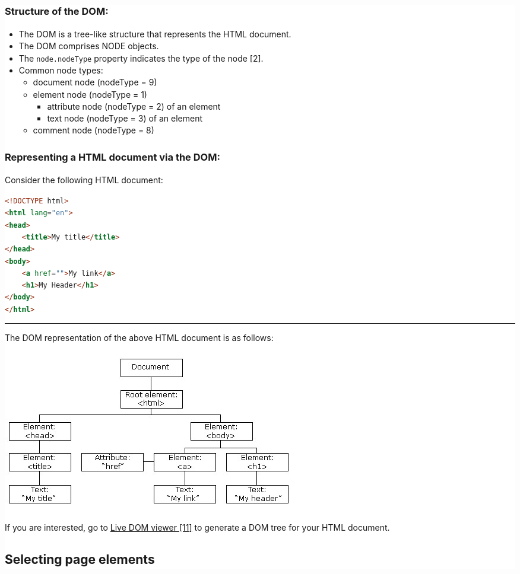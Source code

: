 ### Structure of the DOM:

- The DOM is a tree-like structure that represents the HTML document.
- The DOM comprises NODE objects.
- The `node.nodeType` property indicates the type of the node [2].
- Common node types:
    - document node (nodeType = 9)
    - element node (nodeType = 1)
      - attribute node (nodeType = 2) of an element
      - text node (nodeType = 3) of an element
    - comment node (nodeType = 8)

### Representing a HTML document via the DOM:

Consider the following HTML document:

```html
<!DOCTYPE html>
<html lang="en">
<head>
    <title>My title</title>
</head>
<body>
    <a href="">My link</a>
    <h1>My Header</h1>
</body>
</html>
```
---

The DOM representation of the above HTML document is as follows:

![Browser Object Model](img/img03_13.jpg)

If you are interested, go to [Live DOM viewer [11]](http://software.hixie.ch/utilities/js/live-dom-viewer/) to generate a DOM tree for your HTML document.

## Selecting page elements
